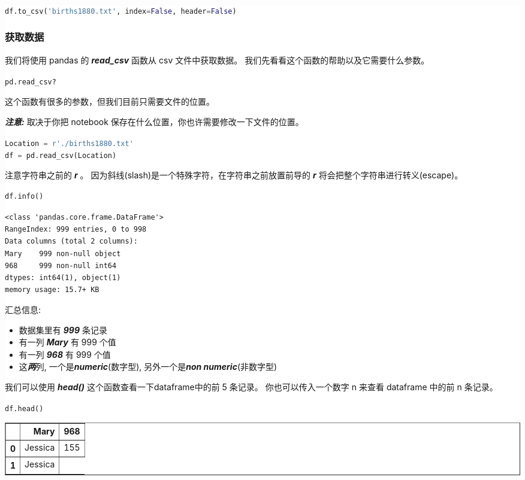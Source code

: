 
```python
df.to_csv('births1880.txt', index=False, header=False)
```

### 获取数据

我们将使用 pandas 的 ***read_csv*** 函数从 csv 文件中获取数据。 我们先看看这个函数的帮助以及它需要什么参数。


```python
pd.read_csv?
```

这个函数有很多的参数，但我们目前只需要文件的位置。

***注意:*** 取决于你把 notebook 保存在什么位置，你也许需要修改一下文件的位置。


```python
Location = r'./births1880.txt'
df = pd.read_csv(Location)
```

注意字符串之前的 ***r*** 。 因为斜线(slash)是一个特殊字符，在字符串之前放置前导的 ***r*** 将会把整个字符串进行转义(escape)。


```python
df.info()
```

    <class 'pandas.core.frame.DataFrame'>
    RangeIndex: 999 entries, 0 to 998
    Data columns (total 2 columns):
    Mary    999 non-null object
    968     999 non-null int64
    dtypes: int64(1), object(1)
    memory usage: 15.7+ KB
    

汇总信息:  

* 数据集里有 ***999*** 条记录
* 有一列 ***Mary*** 有 999 个值
* 有一列 ***968*** 有 999 个值
* 这***两***列, 一个是***numeric***(数字型), 另外一个是***non numeric***(非数字型)  

我们可以使用 ***head()*** 这个函数查看一下dataframe中的前 5 条记录。 你也可以传入一个数字 n 来查看 dataframe 中的前 n 条记录。


```python
df.head()
```




<div>
<table border="1" class="dataframe">
  <thead>
    <tr style="text-align: right;">
      <th></th>
      <th>Mary</th>
      <th>968</th>
    </tr>
  </thead>
  <tbody>
    <tr>
      <th>0</th>
      <td>Jessica</td>
      <td>155</td>
    </tr>
    <tr>
      <th>1</th>
      <td>Jessica</td>